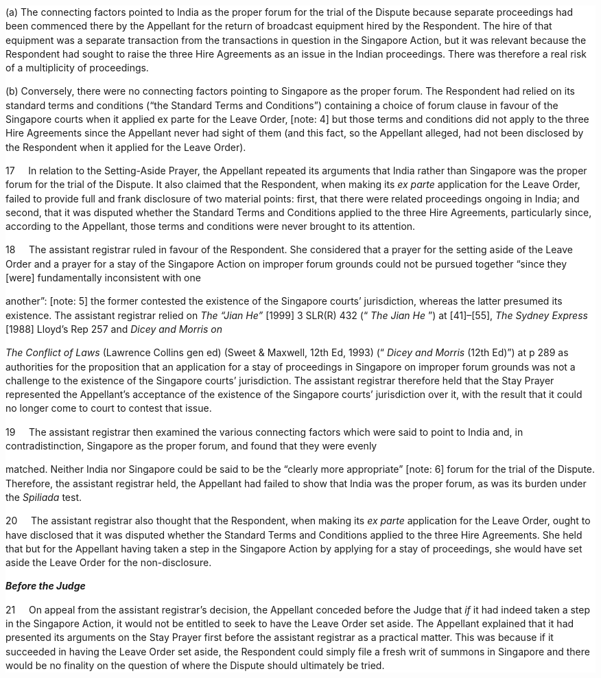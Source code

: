  (a) The connecting factors pointed to India as the proper forum for the trial of the Dispute because separate proceedings had been commenced there by the Appellant for the return of broadcast equipment hired by the Respondent. The hire of that equipment was a separate transaction from the transactions in question in the Singapore Action, but it was relevant because the Respondent had sought to raise the three Hire Agreements as an issue in the Indian proceedings. There was therefore a real risk of a multiplicity of proceedings. 

 (b) Conversely, there were no connecting factors pointing to Singapore as the proper forum. The Respondent had relied on its standard terms and conditions (“the Standard Terms and Conditions”) containing a choice of forum clause in favour of the Singapore courts when it applied ex parte for the Leave Order, [note: 4] but those terms and conditions did not apply to the three Hire Agreements since the Appellant never had sight of them (and this fact, so the Appellant alleged, had not been disclosed by the Respondent when it applied for the Leave Order). 

17     In relation to the Setting-Aside Prayer, the Appellant repeated its arguments that India rather than Singapore was the proper forum for the trial of the Dispute. It also claimed that the Respondent, when making its _ex parte_ application for the Leave Order, failed to provide full and frank disclosure of two material points: first, that there were related proceedings ongoing in India; and second, that it was disputed whether the Standard Terms and Conditions applied to the three Hire Agreements, particularly since, according to the Appellant, those terms and conditions were never brought to its attention. 

18     The assistant registrar ruled in favour of the Respondent. She considered that a prayer for the setting aside of the Leave Order and a prayer for a stay of the Singapore Action on improper forum grounds could not be pursued together “since they [were] fundamentally inconsistent with one 

another”: [note: 5] the former contested the existence of the Singapore courts’ jurisdiction, whereas the latter presumed its existence. The assistant registrar relied on _The “Jian He”_ <span class="citation">[1999] 3 SLR(R) 432</span> (“ _The Jian He_ ”) at [41]–[55], _The Sydney Express_ [1988] Lloyd’s Rep 257 and _Dicey and Morris on_ 


_The Conflict of Laws_ (Lawrence Collins gen ed) (Sweet & Maxwell, 12th Ed, 1993) (“ _Dicey and Morris_ (12th Ed)”) at p 289 as authorities for the proposition that an application for a stay of proceedings in Singapore on improper forum grounds was not a challenge to the existence of the Singapore courts’ jurisdiction. The assistant registrar therefore held that the Stay Prayer represented the Appellant’s acceptance of the existence of the Singapore courts’ jurisdiction over it, with the result that it could no longer come to court to contest that issue. 

19     The assistant registrar then examined the various connecting factors which were said to point to India and, in contradistinction, Singapore as the proper forum, and found that they were evenly 

matched. Neither India nor Singapore could be said to be the “clearly more appropriate” [note: 6] forum for the trial of the Dispute. Therefore, the assistant registrar held, the Appellant had failed to show that India was the proper forum, as was its burden under the _Spiliada_ test. 

20     The assistant registrar also thought that the Respondent, when making its _ex parte_ application for the Leave Order, ought to have disclosed that it was disputed whether the Standard Terms and Conditions applied to the three Hire Agreements. She held that but for the Appellant having taken a step in the Singapore Action by applying for a stay of proceedings, she would have set aside the Leave Order for the non-disclosure. 

**_Before the Judge_** 

21     On appeal from the assistant registrar’s decision, the Appellant conceded before the Judge that _if_ it had indeed taken a step in the Singapore Action, it would not be entitled to seek to have the Leave Order set aside. The Appellant explained that it had presented its arguments on the Stay Prayer first before the assistant registrar as a practical matter. This was because if it succeeded in having the Leave Order set aside, the Respondent could simply file a fresh writ of summons in Singapore and there would be no finality on the question of where the Dispute should ultimately be tried. 
